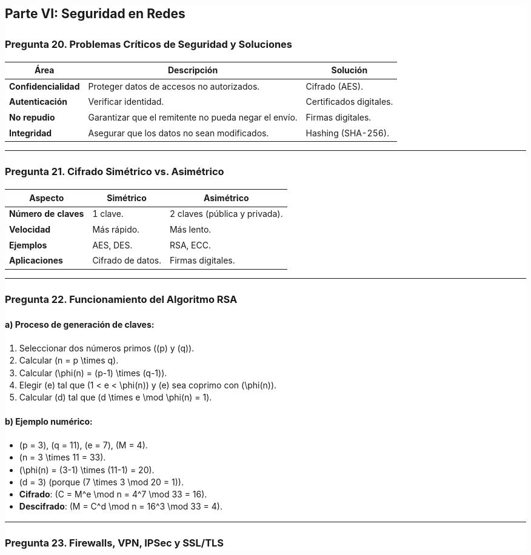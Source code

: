
## Parte VI: Seguridad en Redes

### **Pregunta 20. Problemas Críticos de Seguridad y Soluciones**

| **Área**          | **Descripción** | **Solución** |
|-------------------|-----------------|--------------|
| **Confidencialidad** | Proteger datos de accesos no autorizados. | Cifrado (AES). |
| **Autenticación**   | Verificar identidad. | Certificados digitales. |
| **No repudio**      | Garantizar que el remitente no pueda negar el envío. | Firmas digitales. |
| **Integridad**      | Asegurar que los datos no sean modificados. | Hashing (SHA-256). |

---

### **Pregunta 21. Cifrado Simétrico vs. Asimétrico**

| **Aspecto**         | **Simétrico** | **Asimétrico** |
|---------------------|---------------|----------------|
| **Número de claves** | 1 clave.      | 2 claves (pública y privada). |
| **Velocidad**        | Más rápido.   | Más lento. |
| **Ejemplos**         | AES, DES.     | RSA, ECC. |
| **Aplicaciones**     | Cifrado de datos. | Firmas digitales. |

---

### **Pregunta 22. Funcionamiento del Algoritmo RSA**

#### a) Proceso de generación de claves:
1. Seleccionar dos números primos (\(p\) y \(q\)).
2. Calcular \(n = p \times q\).
3. Calcular \(\phi(n) = (p-1) \times (q-1)\).
4. Elegir \(e\) tal que \(1 < e < \phi(n)\) y \(e\) sea coprimo con \(\phi(n)\).
5. Calcular \(d\) tal que \(d \times e \mod \phi(n) = 1\).

#### b) Ejemplo numérico:
- \(p = 3\), \(q = 11\), \(e = 7\), \(M = 4\).
- \(n = 3 \times 11 = 33\).
- \(\phi(n) = (3-1) \times (11-1) = 20\).
- \(d = 3\) (porque \(7 \times 3 \mod 20 = 1\)).
- **Cifrado**: \(C = M^e \mod n = 4^7 \mod 33 = 16\).
- **Descifrado**: \(M = C^d \mod n = 16^3 \mod 33 = 4\).

---

### **Pregunta 23. Firewalls, VPN, IPSec y SSL/TLS**
